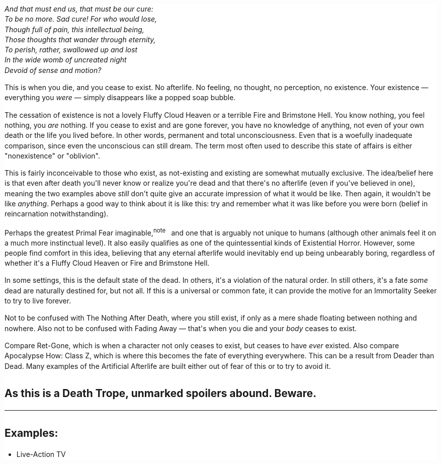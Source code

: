 _And that must end us, that must be our cure:  
To be no more. Sad cure! For who would lose,  
Though full of pain, this intellectual being,  
Those thoughts that wander through eternity,  
To perish, rather, swallowed up and lost  
In the wide womb of uncreated night  
Devoid of sense and motion?_

This is when you die, and you cease to exist. No afterlife. No feeling, no thought, no perception, no existence. Your existence — everything you _were_ — simply disappears like a popped soap bubble.

The cessation of existence is not a lovely Fluffy Cloud Heaven or a terrible Fire and Brimstone Hell. You know nothing, you feel nothing, you _are_ nothing. If you cease to exist and are gone forever, you have no knowledge of anything, not even of your own death or the life you lived before. In other words, permanent and total unconsciousness. Even that is a woefully inadequate comparison, since even the unconscious can still dream. The term most often used to describe this state of affairs is either "nonexistence" or "oblivion".

This is fairly inconceivable to those who exist, as not-existing and existing are somewhat mutually exclusive. The idea/belief here is that even after death you'll never know or realize you're dead and that there's no afterlife (even if you've believed in one), meaning the two examples above _still_ don't quite give an accurate impression of what it would be like. Then again, it wouldn't be like _anything_. Perhaps a good way to think about it is like this: try and remember what it was like before you were born (belief in reincarnation notwithstanding).

Perhaps the greatest Primal Fear imaginable,<sup>note&nbsp;</sup>  and one that is arguably not unique to humans (although other animals feel it on a much more instinctual level). It also easily qualifies as one of the quintessential kinds of Existential Horror. However, some people find comfort in this idea, believing that any eternal afterlife would inevitably end up being unbearably boring, regardless of whether it's a Fluffy Cloud Heaven or Fire and Brimstone Hell.

In some settings, this is the default state of the dead. In others, it's a violation of the natural order. In still others, it's a fate _some_ dead are naturally destined for, but not all. If this is a universal or common fate, it can provide the motive for an Immortality Seeker to try to live forever.

Not to be confused with The Nothing After Death, where you still exist, if only as a mere shade floating between nothing and nowhere. Also not to be confused with Fading Away — that's when you die and your _body_ ceases to exist.

Compare Ret-Gone, which is when a character not only ceases to exist, but ceases to have _ever_ existed. Also compare Apocalypse How: Class Z, which is where this becomes the fate of everything everywhere. This can be a result from Deader than Dead. Many examples of the Artificial Afterlife are built either out of fear of this or to try to avoid it.

## As this is a Death Trope, unmarked spoilers abound. Beware.

___

## Examples:

-   Live-Action TV
